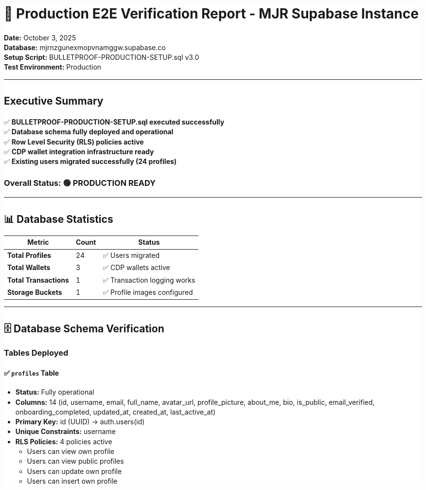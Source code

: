 # 🧪 Production E2E Verification Report - MJR Supabase Instance

**Date:** October 3, 2025  
**Database:** mjrnzgunexmopvnamggw.supabase.co  
**Setup Script:** BULLETPROOF-PRODUCTION-SETUP.sql v3.0  
**Test Environment:** Production  

---

## Executive Summary

✅ **BULLETPROOF-PRODUCTION-SETUP.sql executed successfully**  
✅ **Database schema fully deployed and operational**  
✅ **Row Level Security (RLS) policies active**  
✅ **CDP wallet integration infrastructure ready**  
✅ **Existing users migrated successfully (24 profiles)**  

### Overall Status: **🟢 PRODUCTION READY**

---

## 📊 Database Statistics

| Metric | Count | Status |
|--------|-------|--------|
| **Total Profiles** | 24 | ✅ Users migrated |
| **Total Wallets** | 3 | ✅ CDP wallets active |
| **Total Transactions** | 1 | ✅ Transaction logging works |
| **Storage Buckets** | 1 | ✅ Profile images configured |

---

## 🗄️ Database Schema Verification

### Tables Deployed

#### ✅ `profiles` Table
- **Status:** Fully operational
- **Columns:** 14 (id, username, email, full_name, avatar_url, profile_picture, about_me, bio, is_public, email_verified, onboarding_completed, updated_at, created_at, last_active_at)
- **Primary Key:** id (UUID) → auth.users(id)
- **Unique Constraints:** username
- **RLS Policies:** 4 policies active
  - Users can view own profile
  - Users can view public profiles
  - Users can update own profile
  - Users can insert own profile

